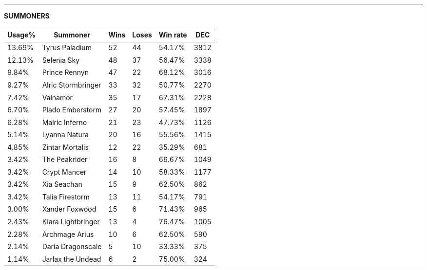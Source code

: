 
---
**SUMMONERS**

Usage%|Summoner|Wins|Loses|Win rate|DEC|
-|-|-|-|-|-|
13.69%|Tyrus Paladium|52|44|54.17%|3812|
12.13%|Selenia Sky|48|37|56.47%|3338|
9.84%|Prince Rennyn|47|22|68.12%|3016|
9.27%|Alric Stormbringer|33|32|50.77%|2270|
7.42%|Valnamor|35|17|67.31%|2228|
6.70%|Plado Emberstorm|27|20|57.45%|1897|
6.28%|Malric Inferno|21|23|47.73%|1126|
5.14%|Lyanna Natura|20|16|55.56%|1415|
4.85%|Zintar Mortalis|12|22|35.29%|681|
3.42%|The Peakrider|16|8|66.67%|1049|
3.42%|Crypt Mancer|14|10|58.33%|1177|
3.42%|Xia Seachan|15|9|62.50%|862|
3.42%|Talia Firestorm|13|11|54.17%|791|
3.00%|Xander Foxwood|15|6|71.43%|965|
2.43%|Kiara Lightbringer|13|4|76.47%|1005|
2.28%|Archmage Arius|10|6|62.50%|590|
2.14%|Daria Dragonscale|5|10|33.33%|375|
1.14%|Jarlax the Undead|6|2|75.00%|324|
